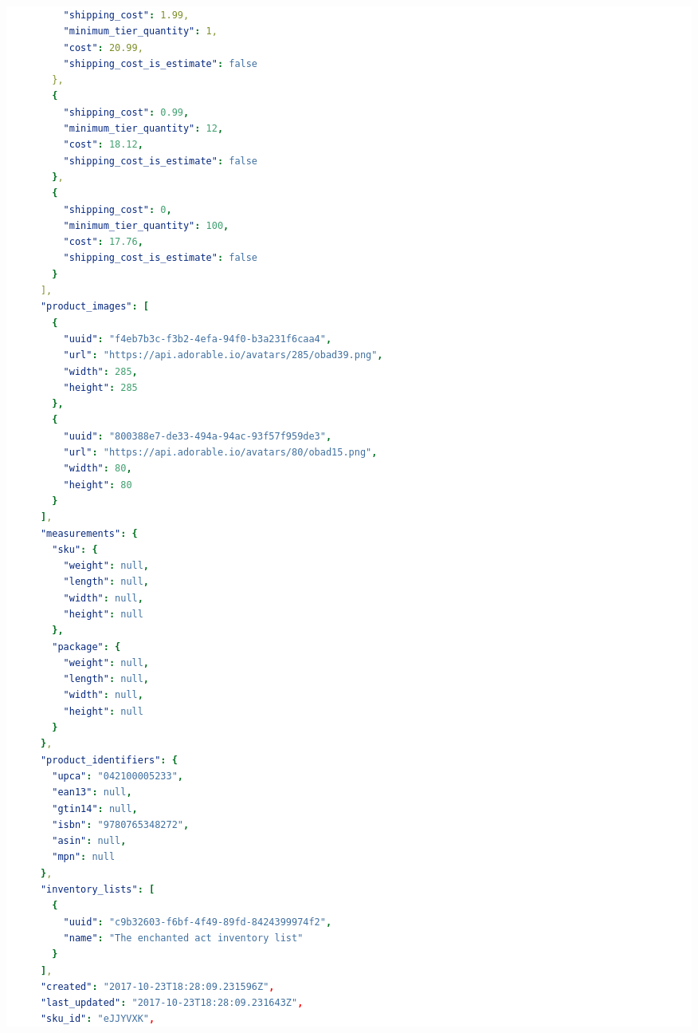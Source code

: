 ```yaml
          "shipping_cost": 1.99,
          "minimum_tier_quantity": 1,
          "cost": 20.99,
          "shipping_cost_is_estimate": false
        },
        {
          "shipping_cost": 0.99,
          "minimum_tier_quantity": 12,
          "cost": 18.12,
          "shipping_cost_is_estimate": false
        },
        {
          "shipping_cost": 0,
          "minimum_tier_quantity": 100,
          "cost": 17.76,
          "shipping_cost_is_estimate": false
        }
      ],
      "product_images": [
        {
          "uuid": "f4eb7b3c-f3b2-4efa-94f0-b3a231f6caa4",
          "url": "https://api.adorable.io/avatars/285/obad39.png",
          "width": 285,
          "height": 285
        },
        {
          "uuid": "800388e7-de33-494a-94ac-93f57f959de3",
          "url": "https://api.adorable.io/avatars/80/obad15.png",
          "width": 80,
          "height": 80
        }
      ],
      "measurements": {
        "sku": {
          "weight": null,
          "length": null,
          "width": null,
          "height": null
        },
        "package": {
          "weight": null,
          "length": null,
          "width": null,
          "height": null
        }
      },
      "product_identifiers": {
        "upca": "042100005233",
        "ean13": null,
        "gtin14": null,
        "isbn": "9780765348272",
        "asin": null,
        "mpn": null
      },
      "inventory_lists": [
        {
          "uuid": "c9b32603-f6bf-4f49-89fd-8424399974f2",
          "name": "The enchanted act inventory list"
        }
      ],
      "created": "2017-10-23T18:28:09.231596Z",
      "last_updated": "2017-10-23T18:28:09.231643Z",
      "sku_id": "eJJYVXK",
```